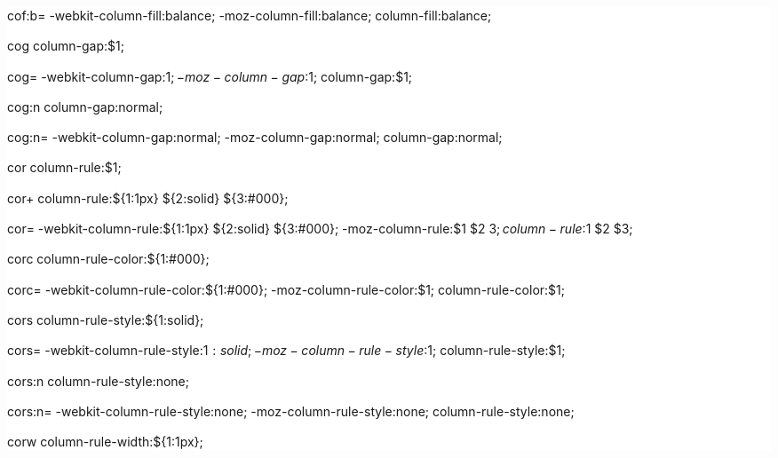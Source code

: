 cof:b=
-webkit-column-fill:balance;
-moz-column-fill:balance;
column-fill:balance;

cog
column-gap:$1;

cog=
-webkit-column-gap:$1;
-moz-column-gap:$1;
column-gap:$1;

cog:n
column-gap:normal;

cog:n=
-webkit-column-gap:normal;
-moz-column-gap:normal;
column-gap:normal;

cor
column-rule:$1;

cor+
column-rule:${1:1px} ${2:solid} ${3:#000};

cor=
-webkit-column-rule:${1:1px} ${2:solid} ${3:#000};
-moz-column-rule:$1 $2 $3;
column-rule:$1 $2 $3;

corc
column-rule-color:${1:#000};

corc=
-webkit-column-rule-color:${1:#000};
-moz-column-rule-color:$1;
column-rule-color:$1;

cors
column-rule-style:${1:solid};

cors=
-webkit-column-rule-style:${1:solid};
-moz-column-rule-style:$1;
column-rule-style:$1;

cors:n
column-rule-style:none;

cors:n=
-webkit-column-rule-style:none;
-moz-column-rule-style:none;
column-rule-style:none;

corw
column-rule-width:${1:1px};
